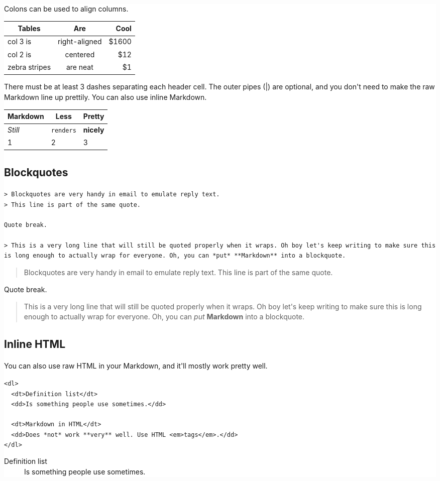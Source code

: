 Colons can be used to align columns.

| Tables        | Are           | Cool |
| ------------- |:-------------:| -----:|
| col 3 is      | right-aligned | $1600 |
| col 2 is      | centered      |   $12 |
| zebra stripes | are neat      |    $1 |

There must be at least 3 dashes separating each header cell. The outer pipes (|) are optional, and you don't need to make the raw Markdown line up prettily. You can also use inline Markdown.

Markdown | Less | Pretty
--- | --- | ---
*Still* | `renders` | **nicely**
1 | 2 | 3

## Blockquotes

```no-highlight
> Blockquotes are very handy in email to emulate reply text.
> This line is part of the same quote.

Quote break.

> This is a very long line that will still be quoted properly when it wraps. Oh boy let's keep writing to make sure this is long enough to actually wrap for everyone. Oh, you can *put* **Markdown** into a blockquote. 
```

> Blockquotes are very handy in email to emulate reply text.
> This line is part of the same quote.

Quote break.

> This is a very long line that will still be quoted properly when it wraps. Oh boy let's keep writing to make sure this is long enough to actually wrap for everyone. Oh, you can *put* **Markdown** into a blockquote. 

## Inline HTML

You can also use raw HTML in your Markdown, and it'll mostly work pretty well. 

```no-highlight
<dl>
  <dt>Definition list</dt>
  <dd>Is something people use sometimes.</dd>

  <dt>Markdown in HTML</dt>
  <dd>Does *not* work **very** well. Use HTML <em>tags</em>.</dd>
</dl>
```

<dl>
  <dt>Definition list</dt>
  <dd>Is something people use sometimes.</dd>
